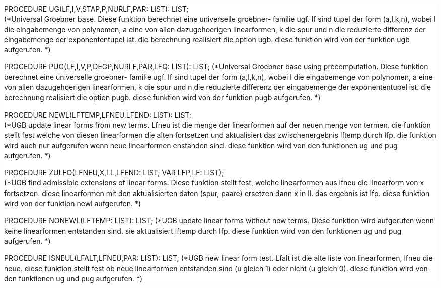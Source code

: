 
PROCEDURE UG(LF,I,V,STAP,P,NURLF,PAR: LIST): LIST;  
(*Universal Groebner base. 
Diese funktion berechnet eine universelle groebner-
familie ugf. lf sind tupel der form (a,l,k,n), wobei l 
die eingabemenge von polynomen, a eine von allen
dazugehoerigen linearformen, k die spur und n die
reduzierte differenz der eingabemenge der exponententupel
ist. die berechnung realisiert die option ugb.
diese funktion wird von der funktion ugb aufgerufen. *)


PROCEDURE PUG(LF,I,V,P,DEGP,NURLF,PAR,LFQ: LIST): LIST; 
(*Universal Groebner base using precomputation.
Diese funktion berechnet eine universelle groebner-
familie ugf. lf sind tupel der form (a,l,k,n), wobei l 
die eingabemenge von polynomen, a eine von allen
dazugehoerigen linearformen, k die spur und n die
reduzierte differenz der eingabemenge der exponententupel
ist.
die berechnung realisiert die option pugb.
diese funktion wird von der funktion pugb aufgerufen. *)


PROCEDURE NEWL(LFTEMP,LFNEU,LFEND: LIST): LIST;  
(*UGB update linear forms from new terms. 
Lfneu ist die menge der linearformen auf der neuen menge 
von termen. die funktion stellt fest welche von diesen 
linearformen die alten fortsetzen und aktualisiert 
das zwischenergebnis lftemp durch lfp. 
die funktion wird auch nur aufgerufen wenn neue 
linearformen enstanden sind.
diese funktion wird von den funktionen ug und pug
aufgerufen. *)


PROCEDURE ZULFO(LFNEU,X,LL,LFEND: LIST;  VAR LFP,LF: LIST);  
(*UGB find admissible extensions of linear forms. 
Diese funktion stellt fest, welche linearformen aus lfneu
die linearform von x fortsetzen. diese linearformen mit
den aktualisierten daten (spur, paare) ersetzen dann x 
in ll. das ergebnis ist lfp.
diese funktion wird von der funktion newl aufgerufen. *)


PROCEDURE NONEWL(LFTEMP: LIST): LIST; 
(*UGB update linear forms without new terms. 
Diese funktion wird aufgerufen wenn keine linearformen 
entstanden sind. sie aktualisiert lftemp durch lfp.
diese funktion wird von den funktionen ug und pug
aufgerufen. *)


PROCEDURE ISNEUL(LFALT,LFNEU,PAR: LIST): LIST; 
(*UGB new linear form test.
Lfalt ist die alte liste von linearformen, lfneu die
neue. diese funktion stellt fest ob neue linearformen
entstanden sind (u gleich 1) oder nicht (u gleich 0).
diese funktion wird von den funktionen ug und pug
aufgerufen. *)
